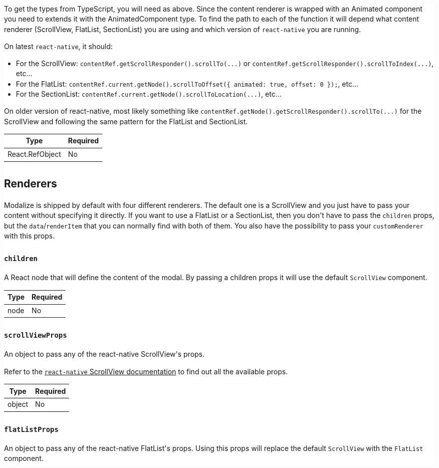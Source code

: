 To get the types from TypeScript, you will need as above. Since the content renderer is wrapped with an Animated component you need to extends it with the AnimatedComponent type.
To find the path to each of the function it will depend what content renderer (ScrollView, FlatList, SectionList) you are using and which version of `react-native` you are running.

On latest `react-native`, it should:

- For the ScrollView: `contentRef.getScrollResponder().scrollTo(...)` or `contentRef.getScrollResponder().scrollToIndex(...)`, etc...
- For the FlatList: `contentRef.current.getNode().scrollToOffset({ animated: true, offset: 0 });`, etc...
- For the SectionList: `contentRef.current.getNode().scrollToLocation(...)`, etc...

On older version of react-native, most likely something like `contentRef.getNode().getScrollResponder().scrollTo(...)` for the ScrollView and following the same pattern for the FlatList and SectionList.

| Type            | Required |
| --------------- | -------- |
| React.RefObject | No       |

## Renderers

Modalize is shipped by default with four different renderers. The default one is a ScrollView and you just have to pass your content without specifying it directly. If you want to use a FlatList or a SectionList, then you don't have to pass the `children` props, but the `data`/`renderItem` that you can normally find with both of them. You also have the possibility to pass your `customRenderer` with this props.

### `children`

A React node that will define the content of the modal. By passing a children props it will use the default `ScrollView` component.

| Type | Required |
| ---- | -------- |
| node | No       |

### `scrollViewProps`

An object to pass any of the react-native ScrollView's props.

Refer to the [`react-native` ScrollView documentation](https://reactnative.dev/docs/scrollview#props) to find out all the available props.

| Type   | Required |
| ------ | -------- |
| object | No       |

### `flatListProps`

An object to pass any of the react-native FlatList's props. Using this props will replace the default `ScrollView` with the `FlatList` component.
